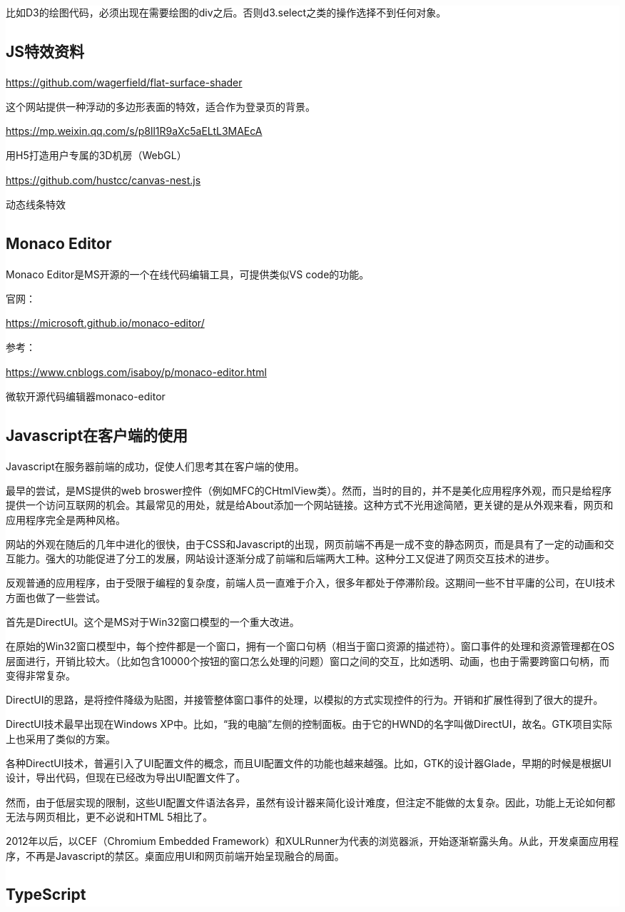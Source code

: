 比如D3的绘图代码，必须出现在需要绘图的div之后。否则d3.select之类的操作选择不到任何对象。

## JS特效资料

https://github.com/wagerfield/flat-surface-shader

这个网站提供一种浮动的多边形表面的特效，适合作为登录页的背景。

https://mp.weixin.qq.com/s/p8ll1R9aXc5aELtL3MAEcA

用H5打造用户专属的3D机房（WebGL）

https://github.com/hustcc/canvas-nest.js

动态线条特效

## Monaco Editor

Monaco Editor是MS开源的一个在线代码编辑工具，可提供类似VS code的功能。

官网：

https://microsoft.github.io/monaco-editor/

参考：

https://www.cnblogs.com/isaboy/p/monaco-editor.html

微软开源代码编辑器monaco-editor

## Javascript在客户端的使用

Javascript在服务器前端的成功，促使人们思考其在客户端的使用。

最早的尝试，是MS提供的web broswer控件（例如MFC的CHtmlView类）。然而，当时的目的，并不是美化应用程序外观，而只是给程序提供一个访问互联网的机会。其最常见的用处，就是给About添加一个网站链接。这种方式不光用途简陋，更关键的是从外观来看，网页和应用程序完全是两种风格。

网站的外观在随后的几年中进化的很快，由于CSS和Javascript的出现，网页前端不再是一成不变的静态网页，而是具有了一定的动画和交互能力。强大的功能促进了分工的发展，网站设计逐渐分成了前端和后端两大工种。这种分工又促进了网页交互技术的进步。

反观普通的应用程序，由于受限于编程的复杂度，前端人员一直难于介入，很多年都处于停滞阶段。这期间一些不甘平庸的公司，在UI技术方面也做了一些尝试。

首先是DirectUI。这个是MS对于Win32窗口模型的一个重大改进。

在原始的Win32窗口模型中，每个控件都是一个窗口，拥有一个窗口句柄（相当于窗口资源的描述符）。窗口事件的处理和资源管理都在OS层面进行，开销比较大。（比如包含10000个按钮的窗口怎么处理的问题）窗口之间的交互，比如透明、动画，也由于需要跨窗口句柄，而变得非常复杂。

DirectUI的思路，是将控件降级为贴图，并接管整体窗口事件的处理，以模拟的方式实现控件的行为。开销和扩展性得到了很大的提升。

DirectUI技术最早出现在Windows XP中。比如，“我的电脑”左侧的控制面板。由于它的HWND的名字叫做DirectUI，故名。GTK项目实际上也采用了类似的方案。

各种DirectUI技术，普遍引入了UI配置文件的概念，而且UI配置文件的功能也越来越强。比如，GTK的设计器Glade，早期的时候是根据UI设计，导出代码，但现在已经改为导出UI配置文件了。

然而，由于低层实现的限制，这些UI配置文件语法各异，虽然有设计器来简化设计难度，但注定不能做的太复杂。因此，功能上无论如何都无法与网页相比，更不必说和HTML 5相比了。

2012年以后，以CEF（Chromium Embedded Framework）和XULRunner为代表的浏览器派，开始逐渐崭露头角。从此，开发桌面应用程序，不再是Javascript的禁区。桌面应用UI和网页前端开始呈现融合的局面。

## TypeScript
